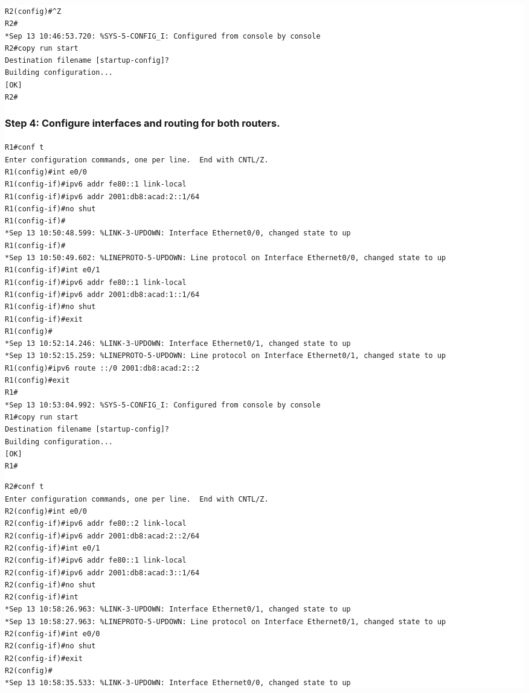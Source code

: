 ```
R2(config)#^Z
R2#
*Sep 13 10:46:53.720: %SYS-5-CONFIG_I: Configured from console by console
R2#copy run start
Destination filename [startup-config]? 
Building configuration...
[OK]
R2#
```

### Step 4: Configure interfaces and routing for both routers.

```
R1#conf t
Enter configuration commands, one per line.  End with CNTL/Z.
R1(config)#int e0/0
R1(config-if)#ipv6 addr fe80::1 link-local
R1(config-if)#ipv6 addr 2001:db8:acad:2::1/64
R1(config-if)#no shut
R1(config-if)#
*Sep 13 10:50:48.599: %LINK-3-UPDOWN: Interface Ethernet0/0, changed state to up
R1(config-if)#
*Sep 13 10:50:49.602: %LINEPROTO-5-UPDOWN: Line protocol on Interface Ethernet0/0, changed state to up
R1(config-if)#int e0/1
R1(config-if)#ipv6 addr fe80::1 link-local
R1(config-if)#ipv6 addr 2001:db8:acad:1::1/64
R1(config-if)#no shut
R1(config-if)#exit
R1(config)#
*Sep 13 10:52:14.246: %LINK-3-UPDOWN: Interface Ethernet0/1, changed state to up
*Sep 13 10:52:15.259: %LINEPROTO-5-UPDOWN: Line protocol on Interface Ethernet0/1, changed state to up
R1(config)#ipv6 route ::/0 2001:db8:acad:2::2   
R1(config)#exit
R1#
*Sep 13 10:53:04.992: %SYS-5-CONFIG_I: Configured from console by console
R1#copy run start
Destination filename [startup-config]? 
Building configuration...
[OK]
R1#
```

```
R2#conf t
Enter configuration commands, one per line.  End with CNTL/Z.
R2(config)#int e0/0
R2(config-if)#ipv6 addr fe80::2 link-local
R2(config-if)#ipv6 addr 2001:db8:acad:2::2/64
R2(config-if)#int e0/1
R2(config-if)#ipv6 addr fe80::1 link-local
R2(config-if)#ipv6 addr 2001:db8:acad:3::1/64
R2(config-if)#no shut
R2(config-if)#int 
*Sep 13 10:58:26.963: %LINK-3-UPDOWN: Interface Ethernet0/1, changed state to up
*Sep 13 10:58:27.963: %LINEPROTO-5-UPDOWN: Line protocol on Interface Ethernet0/1, changed state to up
R2(config-if)#int e0/0
R2(config-if)#no shut
R2(config-if)#exit
R2(config)#
*Sep 13 10:58:35.533: %LINK-3-UPDOWN: Interface Ethernet0/0, changed state to up
```